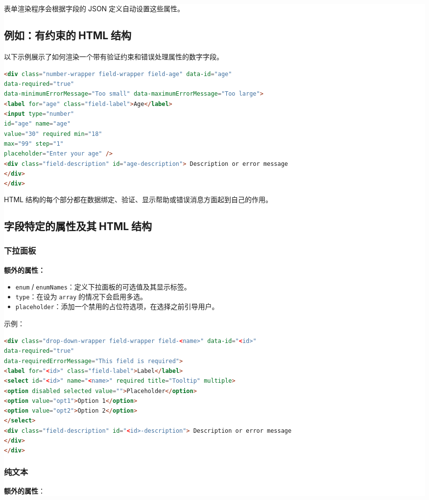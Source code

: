 表单渲染程序会根据字段的 JSON 定义自动设置这些属性。

## 例如：有约束的 HTML 结构

以下示例展示了如何渲染一个带有验证约束和错误处理属性的数字字段。

```html
<div class="number-wrapper field-wrapper field-age" data-id="age"
data-required="true"
data-minimumErrorMessage="Too small" data-maximumErrorMessage="Too large">
<label for="age" class="field-label">Age</label>
<input type="number"
id="age" name="age"
value="30" required min="18"
max="99" step="1"
placeholder="Enter your age" />
<div class="field-description" id="age-description"> Description or error message
</div>
</div>
```

HTML 结构的每个部分都在数据绑定、验证、显示帮助或错误消息方面起到自己的作用。

## 字段特定的属性及其 HTML 结构

### 下拉面板

**额外的属性：**

- `enum` / `enumNames`：定义下拉面板的可选值及其显示标签。
- `type`：在设为 `array` 的情况下会启用多选。
- `placeholder`：添加一个禁用的占位符选项，在选择之前引导用户。

示例：

```html
<div class="drop-down-wrapper field-wrapper field-<name>" data-id="<id>"
data-required="true"
data-requiredErrorMessage="This field is required">
<label for="<id>" class="field-label">Label</label>
<select id="<id>" name="<name>" required title="Tooltip" multiple>
<option disabled selected value="">Placeholder</option>
<option value="opt1">Option 1</option>
<option value="opt2">Option 2</option>
</select>
<div class="field-description" id="<id>-description"> Description or error message
</div>
</div>
```

### 纯文本

**额外的属性**：
